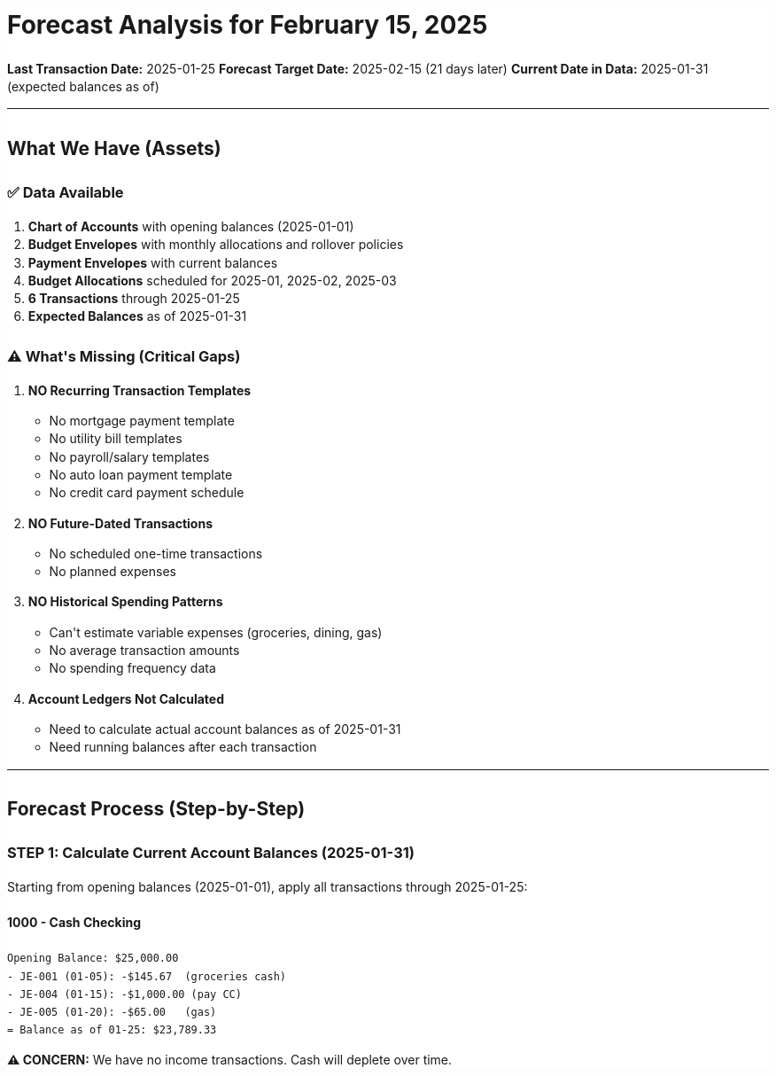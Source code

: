 # Forecast Analysis for February 15, 2025

**Last Transaction Date:** 2025-01-25
**Forecast Target Date:** 2025-02-15 (21 days later)
**Current Date in Data:** 2025-01-31 (expected balances as of)

---

## What We Have (Assets)

### ✅ Data Available
1. **Chart of Accounts** with opening balances (2025-01-01)
2. **Budget Envelopes** with monthly allocations and rollover policies
3. **Payment Envelopes** with current balances
4. **Budget Allocations** scheduled for 2025-01, 2025-02, 2025-03
5. **6 Transactions** through 2025-01-25
6. **Expected Balances** as of 2025-01-31

### ⚠️ What's Missing (Critical Gaps)

1. **NO Recurring Transaction Templates**
   - No mortgage payment template
   - No utility bill templates
   - No payroll/salary templates
   - No auto loan payment template
   - No credit card payment schedule

2. **NO Future-Dated Transactions**
   - No scheduled one-time transactions
   - No planned expenses

3. **NO Historical Spending Patterns**
   - Can't estimate variable expenses (groceries, dining, gas)
   - No average transaction amounts
   - No spending frequency data

4. **Account Ledgers Not Calculated**
   - Need to calculate actual account balances as of 2025-01-31
   - Need running balances after each transaction

---

## Forecast Process (Step-by-Step)

### STEP 1: Calculate Current Account Balances (2025-01-31)

Starting from opening balances (2025-01-01), apply all transactions through 2025-01-25:

#### 1000 - Cash Checking
```
Opening Balance: $25,000.00
- JE-001 (01-05): -$145.67  (groceries cash)
- JE-004 (01-15): -$1,000.00 (pay CC)
- JE-005 (01-20): -$65.00   (gas)
= Balance as of 01-25: $23,789.33
```
**⚠️ CONCERN:** We have no income transactions. Cash will deplete over time.
